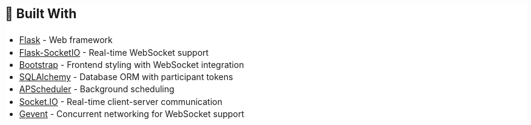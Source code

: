 ## 🙏 Built With

- [Flask](https://flask.palletsprojects.com/) - Web framework
- [Flask-SocketIO](https://flask-socketio.readthedocs.io/) - Real-time WebSocket support
- [Bootstrap](https://getbootstrap.com/) - Frontend styling with WebSocket integration
- [SQLAlchemy](https://www.sqlalchemy.org/) - Database ORM with participant tokens
- [APScheduler](https://apscheduler.readthedocs.io/) - Background scheduling
- [Socket.IO](https://socket.io/) - Real-time client-server communication
- [Gevent](http://www.gevent.org/) - Concurrent networking for WebSocket support
